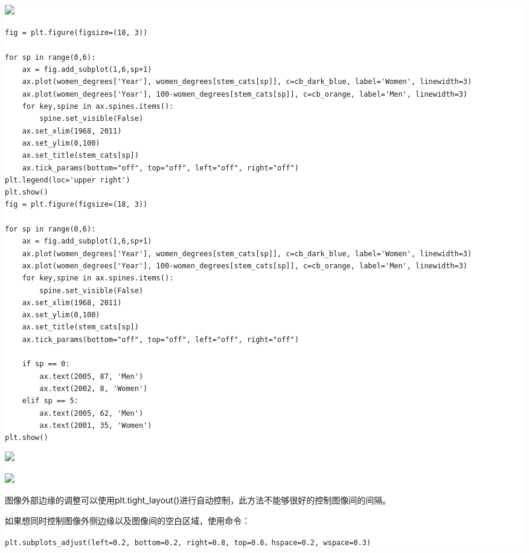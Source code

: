 ![](https://ws2.sinaimg.cn/large/006tNc79gy1fm4x6hclewj30jv0jfgmd.jpg)

```
fig = plt.figure(figsize=(18, 3))

for sp in range(0,6):
    ax = fig.add_subplot(1,6,sp+1)
    ax.plot(women_degrees['Year'], women_degrees[stem_cats[sp]], c=cb_dark_blue, label='Women', linewidth=3)
    ax.plot(women_degrees['Year'], 100-women_degrees[stem_cats[sp]], c=cb_orange, label='Men', linewidth=3)
    for key,spine in ax.spines.items():
        spine.set_visible(False)
    ax.set_xlim(1968, 2011)
    ax.set_ylim(0,100)
    ax.set_title(stem_cats[sp])
    ax.tick_params(bottom="off", top="off", left="off", right="off")
plt.legend(loc='upper right')
plt.show()
fig = plt.figure(figsize=(18, 3))

for sp in range(0,6):
    ax = fig.add_subplot(1,6,sp+1)
    ax.plot(women_degrees['Year'], women_degrees[stem_cats[sp]], c=cb_dark_blue, label='Women', linewidth=3)
    ax.plot(women_degrees['Year'], 100-women_degrees[stem_cats[sp]], c=cb_orange, label='Men', linewidth=3)
    for key,spine in ax.spines.items():
        spine.set_visible(False)
    ax.set_xlim(1968, 2011)
    ax.set_ylim(0,100)
    ax.set_title(stem_cats[sp])
    ax.tick_params(bottom="off", top="off", left="off", right="off")
    
    if sp == 0:
        ax.text(2005, 87, 'Men')
        ax.text(2002, 8, 'Women')
    elif sp == 5:
        ax.text(2005, 62, 'Men')
        ax.text(2001, 35, 'Women')
plt.show()
```

![](https://ws4.sinaimg.cn/large/006tNc79gy1fm4x7burjgj30t405uq3i.jpg)

![](https://ws3.sinaimg.cn/large/006tNc79gy1fm4x7kn41dj30t505ugm7.jpg)

图像外部边缘的调整可以使用plt.tight_layout()进行自动控制，此方法不能够很好的控制图像间的间隔。

如果想同时控制图像外侧边缘以及图像间的空白区域，使用命令：

```
plt.subplots_adjust(left=0.2, bottom=0.2, right=0.8, top=0.8，hspace=0.2, wspace=0.3)
```

